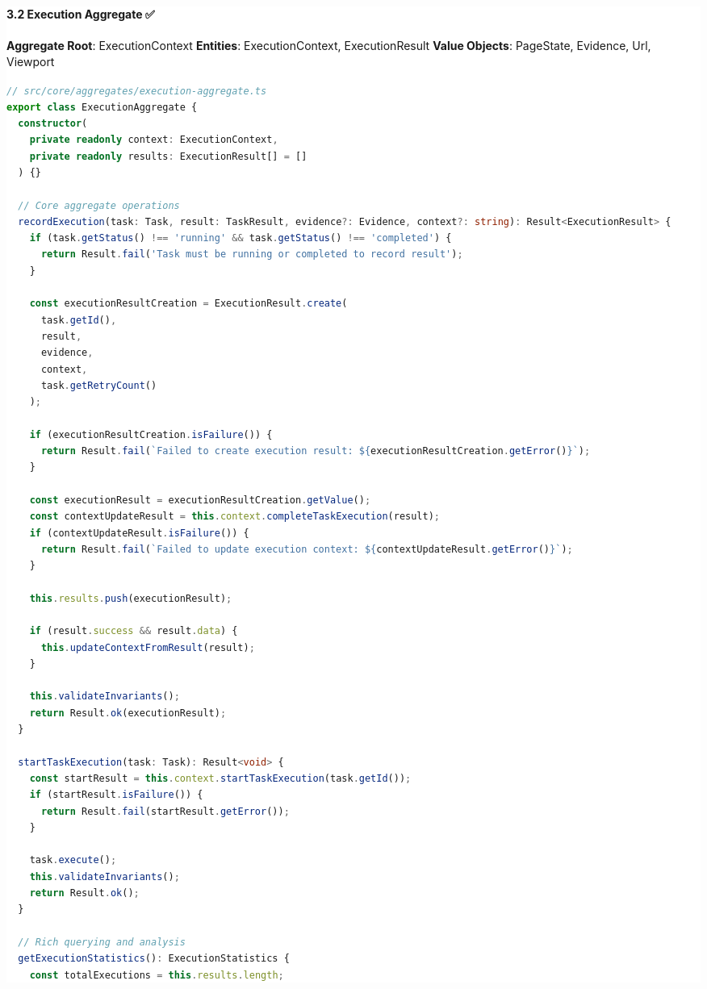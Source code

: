 #### 3.2 Execution Aggregate ✅

**Aggregate Root**: ExecutionContext
**Entities**: ExecutionContext, ExecutionResult
**Value Objects**: PageState, Evidence, Url, Viewport

```typescript
// src/core/aggregates/execution-aggregate.ts
export class ExecutionAggregate {
  constructor(
    private readonly context: ExecutionContext,
    private readonly results: ExecutionResult[] = []
  ) {}
  
  // Core aggregate operations
  recordExecution(task: Task, result: TaskResult, evidence?: Evidence, context?: string): Result<ExecutionResult> {
    if (task.getStatus() !== 'running' && task.getStatus() !== 'completed') {
      return Result.fail('Task must be running or completed to record result');
    }

    const executionResultCreation = ExecutionResult.create(
      task.getId(),
      result,
      evidence,
      context,
      task.getRetryCount()
    );

    if (executionResultCreation.isFailure()) {
      return Result.fail(`Failed to create execution result: ${executionResultCreation.getError()}`);
    }

    const executionResult = executionResultCreation.getValue();
    const contextUpdateResult = this.context.completeTaskExecution(result);
    if (contextUpdateResult.isFailure()) {
      return Result.fail(`Failed to update execution context: ${contextUpdateResult.getError()}`);
    }

    this.results.push(executionResult);

    if (result.success && result.data) {
      this.updateContextFromResult(result);
    }

    this.validateInvariants();
    return Result.ok(executionResult);
  }

  startTaskExecution(task: Task): Result<void> {
    const startResult = this.context.startTaskExecution(task.getId());
    if (startResult.isFailure()) {
      return Result.fail(startResult.getError());
    }

    task.execute();
    this.validateInvariants();
    return Result.ok();
  }

  // Rich querying and analysis
  getExecutionStatistics(): ExecutionStatistics {
    const totalExecutions = this.results.length;
```